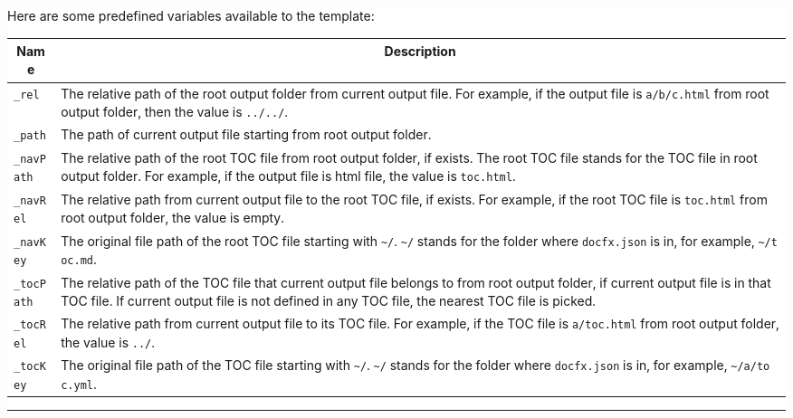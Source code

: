 Here are some predefined variables available to the template:

Name | Description
-----| ----
`_rel` | The relative path of the root output folder from current output file. For example, if the output file is `a/b/c.html` from root output folder, then the value is `../../`.
`_path` | The path of current output file starting from root output folder.
`_navPath` | The relative path of the root TOC file from root output folder, if exists. The root TOC file stands for the TOC file in root output folder. For example, if the output file is html file, the value is `toc.html`.
`_navRel` | The relative path from current output file to the root TOC file, if exists. For example, if the root TOC file is `toc.html` from root output folder, the value is empty.
`_navKey` | The original file path of the root TOC file starting with `~/`. `~/` stands for the folder where `docfx.json` is in, for example, `~/toc.md`.
`_tocPath` | The relative path of the TOC file that current output file belongs to from root output folder, if current output file is in that TOC file. If current output file is not defined in any TOC file, the nearest TOC file is picked.
`_tocRel` | The relative path from current output file to its TOC file. For example, if the TOC file is `a/toc.html` from root output folder, the value is `../`.
`_tocKey` | The original file path of the TOC file starting with `~/`. `~/` stands for the folder where `docfx.json` is in, for example, `~/a/toc.yml`.

---
